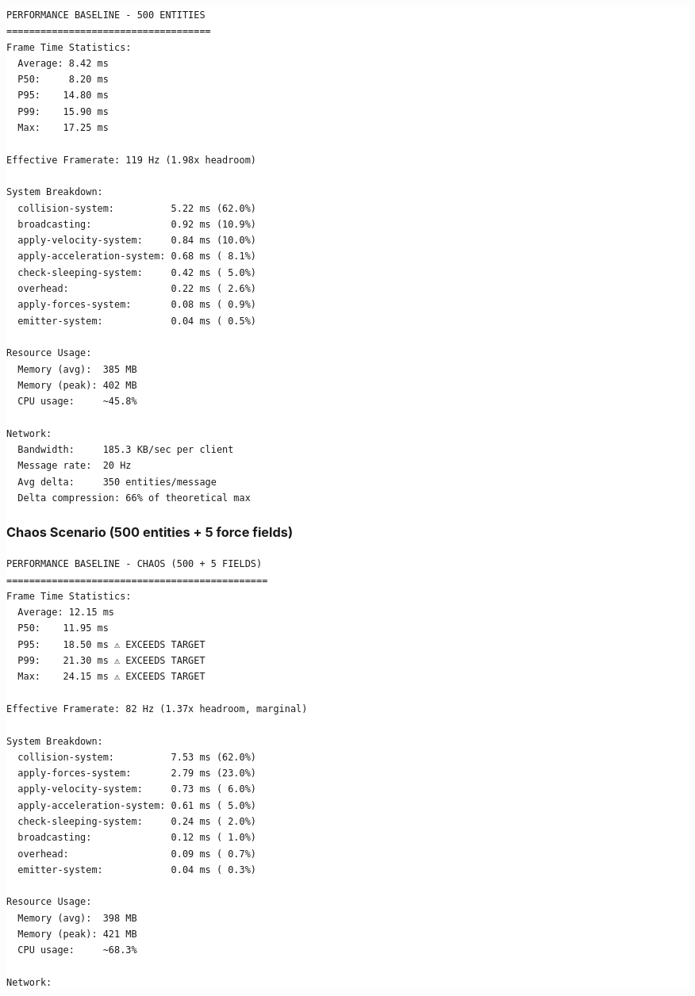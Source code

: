 ```
PERFORMANCE BASELINE - 500 ENTITIES
====================================
Frame Time Statistics:
  Average: 8.42 ms
  P50:     8.20 ms
  P95:    14.80 ms
  P99:    15.90 ms
  Max:    17.25 ms

Effective Framerate: 119 Hz (1.98x headroom)

System Breakdown:
  collision-system:          5.22 ms (62.0%)
  broadcasting:              0.92 ms (10.9%)
  apply-velocity-system:     0.84 ms (10.0%)
  apply-acceleration-system: 0.68 ms ( 8.1%)
  check-sleeping-system:     0.42 ms ( 5.0%)
  overhead:                  0.22 ms ( 2.6%)
  apply-forces-system:       0.08 ms ( 0.9%)
  emitter-system:            0.04 ms ( 0.5%)

Resource Usage:
  Memory (avg):  385 MB
  Memory (peak): 402 MB
  CPU usage:     ~45.8%

Network:
  Bandwidth:     185.3 KB/sec per client
  Message rate:  20 Hz
  Avg delta:     350 entities/message
  Delta compression: 66% of theoretical max
```

### Chaos Scenario (500 entities + 5 force fields)

```
PERFORMANCE BASELINE - CHAOS (500 + 5 FIELDS)
==============================================
Frame Time Statistics:
  Average: 12.15 ms
  P50:    11.95 ms
  P95:    18.50 ms ⚠️ EXCEEDS TARGET
  P99:    21.30 ms ⚠️ EXCEEDS TARGET
  Max:    24.15 ms ⚠️ EXCEEDS TARGET

Effective Framerate: 82 Hz (1.37x headroom, marginal)

System Breakdown:
  collision-system:          7.53 ms (62.0%)
  apply-forces-system:       2.79 ms (23.0%)
  apply-velocity-system:     0.73 ms ( 6.0%)
  apply-acceleration-system: 0.61 ms ( 5.0%)
  check-sleeping-system:     0.24 ms ( 2.0%)
  broadcasting:              0.12 ms ( 1.0%)
  overhead:                  0.09 ms ( 0.7%)
  emitter-system:            0.04 ms ( 0.3%)

Resource Usage:
  Memory (avg):  398 MB
  Memory (peak): 421 MB
  CPU usage:     ~68.3%

Network:
```